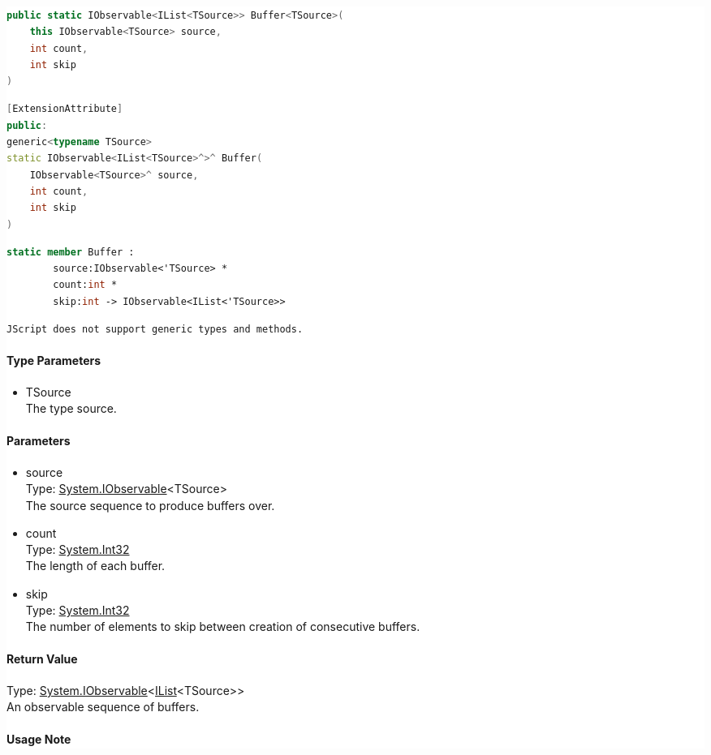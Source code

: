 ```csharp
public static IObservable<IList<TSource>> Buffer<TSource>(
    this IObservable<TSource> source,
    int count,
    int skip
)
```

```c++
[ExtensionAttribute]
public:
generic<typename TSource>
static IObservable<IList<TSource>^>^ Buffer(
    IObservable<TSource>^ source, 
    int count, 
    int skip
)
```

```fsharp
static member Buffer : 
        source:IObservable<'TSource> * 
        count:int * 
        skip:int -> IObservable<IList<'TSource>> 
```

```jscript
JScript does not support generic types and methods.
```

#### Type Parameters

- TSource  
  The type source.

#### Parameters

- source  
  Type: [System.IObservable](https://msdn.microsoft.com/en-us/library/Dd990377)\<TSource\>  
  The source sequence to produce buffers over.

- count  
  Type: [System.Int32](https://msdn.microsoft.com/en-us/library/td2s409d)  
  The length of each buffer.

- skip  
  Type: [System.Int32](https://msdn.microsoft.com/en-us/library/td2s409d)  
  The number of elements to skip between creation of consecutive buffers.

#### Return Value

Type: [System.IObservable](https://msdn.microsoft.com/en-us/library/Dd990377)\<[IList](https://msdn.microsoft.com/en-us/library/5y536ey6)\<TSource\>\>  
An observable sequence of buffers.

#### Usage Note
